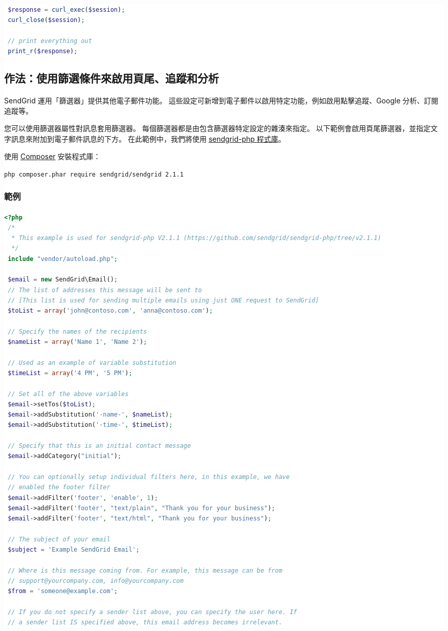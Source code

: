 ```php
 $response = curl_exec($session);
 curl_close($session);

 // print everything out
 print_r($response);
```

## <a name="how-to-use-filters-to-enable-footers-tracking-and-analytics"></a>作法：使用篩選條件來啟用頁尾、追蹤和分析

SendGrid 運用「篩選器」提供其他電子郵件功能。 這些設定可新增到電子郵件以啟用特定功能，例如啟用點擊追蹤、Google 分析、訂閱追蹤等。

您可以使用篩選器屬性對訊息套用篩選器。 每個篩選器都是由包含篩選器特定設定的雜湊來指定。 以下範例會啟用頁尾篩選器，並指定文字訊息來附加到電子郵件訊息的下方。 在此範例中，我們將使用 [sendgrid-php 程式庫]。

使用 [Composer] 安裝程式庫：

```bash
php composer.phar require sendgrid/sendgrid 2.1.1
```

### <a name="example"></a>範例  

```php
<?php
 /*
  * This example is used for sendgrid-php V2.1.1 (https://github.com/sendgrid/sendgrid-php/tree/v2.1.1)
  */
 include "vendor/autoload.php";

 $email = new SendGrid\Email();
 // The list of addresses this message will be sent to
 // [This list is used for sending multiple emails using just ONE request to SendGrid]
 $toList = array('john@contoso.com', 'anna@contoso.com');

 // Specify the names of the recipients
 $nameList = array('Name 1', 'Name 2');

 // Used as an example of variable substitution
 $timeList = array('4 PM', '5 PM');

 // Set all of the above variables
 $email->setTos($toList);
 $email->addSubstitution('-name-', $nameList);
 $email->addSubstitution('-time-', $timeList);

 // Specify that this is an initial contact message
 $email->addCategory("initial");

 // You can optionally setup individual filters here, in this example, we have
 // enabled the footer filter
 $email->addFilter('footer', 'enable', 1);
 $email->addFilter('footer', "text/plain", "Thank you for your business");
 $email->addFilter('footer', "text/html", "Thank you for your business");

 // The subject of your email
 $subject = 'Example SendGrid Email';

 // Where is this message coming from. For example, this message can be from
 // support@yourcompany.com, info@yourcompany.com
 $from = 'someone@example.com';

 // If you do not specify a sender list above, you can specify the user here. If
 // a sender list IS specified above, this email address becomes irrelevant.
```

[https://sendgrid.com]: https://sendgrid.com
[https://sendgrid.com/transactional-email/pricing]: https://sendgrid.com/transactional-email/pricing
[special offer]: https://www.sendgrid.com/windowsazure.html
[Packaging and Deploying PHP Applications for Azure]: https://msdn.microsoft.com/library/windowsazure/hh674499(v=VS.103).aspx
[http://swiftmailer.org/download]: http://swiftmailer.org/download
[curl function]: https://php.net/curl
[雲端架構電子郵件服務]: https://sendgrid.com/email-solutions
[交易式電子郵件傳遞]: https://sendgrid.com/transactional-email
[sendgrid-php 程式庫]: https://github.com/sendgrid/sendgrid-php/tree/v2.1.1
[Composer]: https://getcomposer.org/download/